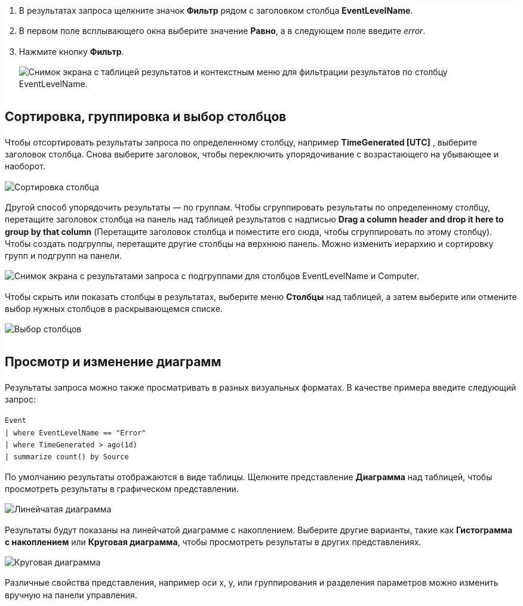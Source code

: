 1. В результатах запроса щелкните значок **Фильтр** рядом с заголовком столбца **EventLevelName**. 
   
1. В первом поле всплывающего окна выберите значение **Равно**, а в следующем поле введите *error*. 
   
1. Нажмите кнопку **Фильтр**.
   
   ![Снимок экрана с таблицей результатов и контекстным меню для фильтрации результатов по столбцу EventLevelName.](media/get-started-portal/filter.png)

## <a name="sort-group-and-select-columns"></a>Сортировка, группировка и выбор столбцов
Чтобы отсортировать результаты запроса по определенному столбцу, например **TimeGenerated [UTC]** , выберите заголовок столбца. Снова выберите заголовок, чтобы переключить упорядочивание с возрастающего на убывающее и наоборот.

![Сортировка столбца](media/get-started-portal/sort-column.png)

Другой способ упорядочить результаты — по группам. Чтобы сгруппировать результаты по определенному столбцу, перетащите заголовок столбца на панель над таблицей результатов с надписью **Drag a column header and drop it here to group by that column** (Перетащите заголовок столбца и поместите его сюда, чтобы сгруппировать по этому столбцу). Чтобы создать подгруппы, перетащите другие столбцы на верхнюю панель. Можно изменить иерархию и сортировку групп и подгрупп на панели.

![Снимок экрана с результатами запроса с подгруппами для столбцов EventLevelName и Computer.](media/get-started-portal/groups.png)

Чтобы скрыть или показать столбцы в результатах, выберите меню **Столбцы** над таблицей, а затем выберите или отмените выбор нужных столбцов в раскрывающемся списке.

![Выбор столбцов](media/get-started-portal/select-columns.png)

## <a name="view-and-modify-charts"></a>Просмотр и изменение диаграмм
Результаты запроса можно также просматривать в разных визуальных форматах. В качестве примера введите следующий запрос:

```Kusto
Event 
| where EventLevelName == "Error" 
| where TimeGenerated > ago(1d) 
| summarize count() by Source 
```

По умолчанию результаты отображаются в виде таблицы. Щелкните представление **Диаграмма** над таблицей, чтобы просмотреть результаты в графическом представлении.

![Линейчатая диаграмма](media/get-started-portal/bar-chart.png)

Результаты будут показаны на линейчатой диаграмме с накоплением. Выберите другие варианты, такие как **Гистограмма с накоплением** или **Круговая диаграмма**, чтобы просмотреть результаты в других представлениях.

![Круговая диаграмма](media/get-started-portal/pie-chart.png)

Различные свойства представления, например оси x, y, или группирования и разделения параметров можно изменить вручную на панели управления.
